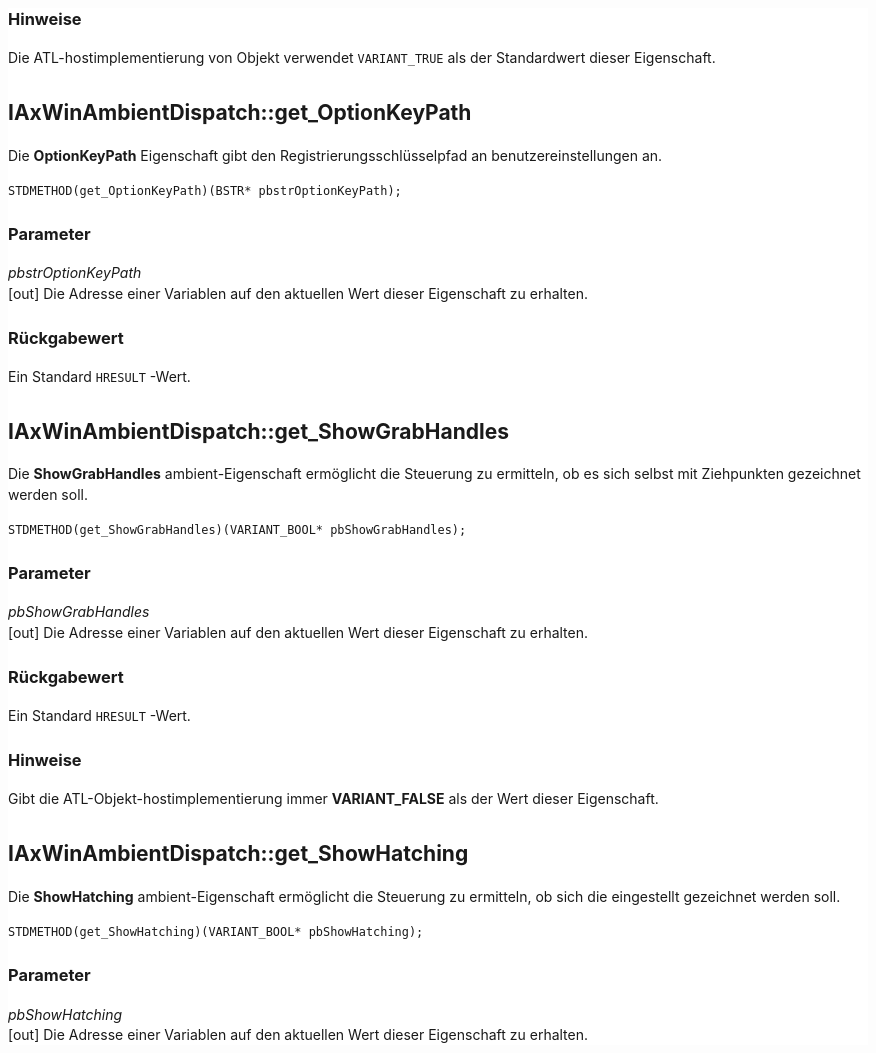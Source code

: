 ### <a name="remarks"></a>Hinweise  
 Die ATL-hostimplementierung von Objekt verwendet `VARIANT_TRUE` als der Standardwert dieser Eigenschaft.  
  
##  <a name="get_optionkeypath"></a>IAxWinAmbientDispatch::get_OptionKeyPath  
 Die **OptionKeyPath** Eigenschaft gibt den Registrierungsschlüsselpfad an benutzereinstellungen an.  
  
```
STDMETHOD(get_OptionKeyPath)(BSTR* pbstrOptionKeyPath);
```  
  
### <a name="parameters"></a>Parameter  
 *pbstrOptionKeyPath*  
 [out] Die Adresse einer Variablen auf den aktuellen Wert dieser Eigenschaft zu erhalten.  
  
### <a name="return-value"></a>Rückgabewert  
 Ein Standard `HRESULT` -Wert.  
  
##  <a name="get_showgrabhandles"></a>IAxWinAmbientDispatch::get_ShowGrabHandles  
 Die **ShowGrabHandles** ambient-Eigenschaft ermöglicht die Steuerung zu ermitteln, ob es sich selbst mit Ziehpunkten gezeichnet werden soll.  
  
```
STDMETHOD(get_ShowGrabHandles)(VARIANT_BOOL* pbShowGrabHandles);
```  
  
### <a name="parameters"></a>Parameter  
 *pbShowGrabHandles*  
 [out] Die Adresse einer Variablen auf den aktuellen Wert dieser Eigenschaft zu erhalten.  
  
### <a name="return-value"></a>Rückgabewert  
 Ein Standard `HRESULT` -Wert.  
  
### <a name="remarks"></a>Hinweise  
 Gibt die ATL-Objekt-hostimplementierung immer **VARIANT_FALSE** als der Wert dieser Eigenschaft.  
  
##  <a name="get_showhatching"></a>IAxWinAmbientDispatch::get_ShowHatching  
 Die **ShowHatching** ambient-Eigenschaft ermöglicht die Steuerung zu ermitteln, ob sich die eingestellt gezeichnet werden soll.  
  
```
STDMETHOD(get_ShowHatching)(VARIANT_BOOL* pbShowHatching);
```  
  
### <a name="parameters"></a>Parameter  
 *pbShowHatching*  
 [out] Die Adresse einer Variablen auf den aktuellen Wert dieser Eigenschaft zu erhalten.  
  